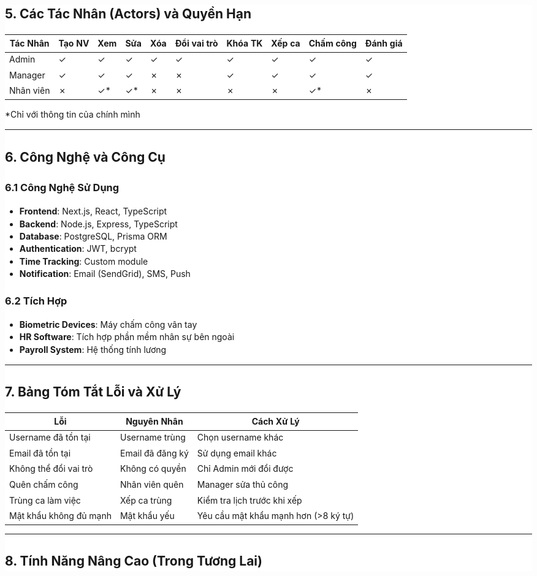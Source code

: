 
## 5. Các Tác Nhân (Actors) và Quyền Hạn

| Tác Nhân    | Tạo NV | Xem | Sửa | Xóa | Đổi vai trò | Khóa TK | Xếp ca | Chấm công | Đánh giá |
| ----------- | ------ | --- | --- | --- | ----------- | ------- | ------ | --------- | -------- |
| Admin       | ✓      | ✓   | ✓   | ✓   | ✓           | ✓       | ✓      | ✓         | ✓        |
| Manager     | ✓      | ✓   | ✓   | ✗   | ✗           | ✓       | ✓      | ✓         | ✓        |
| Nhân viên   | ✗      | ✓*  | ✓*  | ✗   | ✗           | ✗       | ✗      | ✓*        | ✗        |

*Chỉ với thông tin của chính mình

---

## 6. Công Nghệ và Công Cụ

### 6.1 Công Nghệ Sử Dụng

-   **Frontend**: Next.js, React, TypeScript
-   **Backend**: Node.js, Express, TypeScript
-   **Database**: PostgreSQL, Prisma ORM
-   **Authentication**: JWT, bcrypt
-   **Time Tracking**: Custom module
-   **Notification**: Email (SendGrid), SMS, Push

### 6.2 Tích Hợp

-   **Biometric Devices**: Máy chấm công vân tay
-   **HR Software**: Tích hợp phần mềm nhân sự bên ngoài
-   **Payroll System**: Hệ thống tính lương

---

## 7. Bảng Tóm Tắt Lỗi và Xử Lý

| Lỗi                       | Nguyên Nhân           | Cách Xử Lý                           |
| ------------------------- | --------------------- | ------------------------------------ |
| Username đã tồn tại       | Username trùng        | Chọn username khác                   |
| Email đã tồn tại          | Email đã đăng ký      | Sử dụng email khác                   |
| Không thể đổi vai trò     | Không có quyền        | Chỉ Admin mới đổi được               |
| Quên chấm công            | Nhân viên quên        | Manager sửa thủ công                 |
| Trùng ca làm việc         | Xếp ca trùng          | Kiểm tra lịch trước khi xếp          |
| Mật khẩu không đủ mạnh    | Mật khẩu yếu          | Yêu cầu mật khẩu mạnh hơn (>8 ký tự) |

---

## 8. Tính Năng Nâng Cao (Trong Tương Lai)
